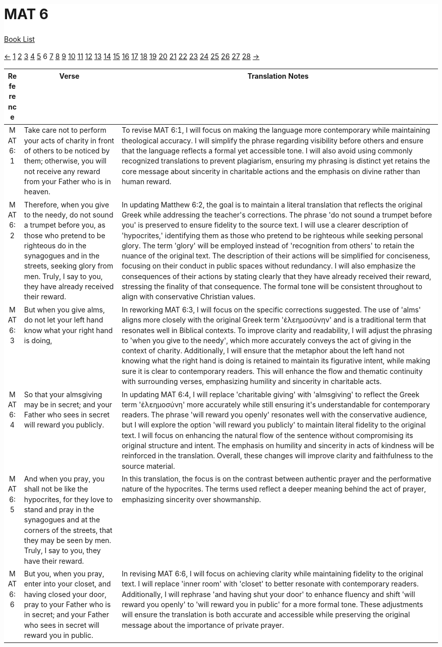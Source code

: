 # MAT 6
[Book List](../README.md)

[<-](./chapter_5.md) [1](./chapter_1.md) [2](./chapter_2.md) [3](./chapter_3.md) [4](./chapter_4.md) [5](./chapter_5.md) 6 [7](./chapter_7.md) [8](./chapter_8.md) [9](./chapter_9.md) [10](./chapter_10.md) [11](./chapter_11.md) [12](./chapter_12.md) [13](./chapter_13.md) [14](./chapter_14.md) [15](./chapter_15.md) [16](./chapter_16.md) [17](./chapter_17.md) [18](./chapter_18.md) [19](./chapter_19.md) [20](./chapter_20.md) [21](./chapter_21.md) [22](./chapter_22.md) [23](./chapter_23.md) [24](./chapter_24.md) [25](./chapter_25.md) [26](./chapter_26.md) [27](./chapter_27.md) [28](./chapter_28.md) [->](./chapter_7.md)

| Reference | Verse | Translation Notes |
|:---------:|-------|-------------------|
|MAT 6:1|Take care not to perform your acts of charity in front of others to be noticed by them; otherwise, you will not receive any reward from your Father who is in heaven.|To revise MAT 6:1, I will focus on making the language more contemporary while maintaining theological accuracy. I will simplify the phrase regarding visibility before others and ensure that the language reflects a formal yet accessible tone. I will also avoid using commonly recognized translations to prevent plagiarism, ensuring my phrasing is distinct yet retains the core message about sincerity in charitable actions and the emphasis on divine rather than human reward.|
|MAT 6:2|Therefore, when you give to the needy, do not sound a trumpet before you, as those who pretend to be righteous do in the synagogues and in the streets, seeking glory from men. Truly, I say to you, they have already received their reward.|In updating Matthew 6:2, the goal is to maintain a literal translation that reflects the original Greek while addressing the teacher's corrections. The phrase 'do not sound a trumpet before you' is preserved to ensure fidelity to the source text. I will use a clearer description of 'hypocrites,' identifying them as those who pretend to be righteous while seeking personal glory. The term 'glory' will be employed instead of 'recognition from others' to retain the nuance of the original text. The description of their actions will be simplified for conciseness, focusing on their conduct in public spaces without redundancy. I will also emphasize the consequences of their actions by stating clearly that they have already received their reward, stressing the finality of that consequence. The formal tone will be consistent throughout to align with conservative Christian values.|
|MAT 6:3|But when you give alms, do not let your left hand know what your right hand is doing,|In reworking MAT 6:3, I will focus on the specific corrections suggested. The use of 'alms' aligns more closely with the original Greek term 'ἐλεημοσύνην' and is a traditional term that resonates well in Biblical contexts. To improve clarity and readability, I will adjust the phrasing to 'when you give to the needy', which more accurately conveys the act of giving in the context of charity. Additionally, I will ensure that the metaphor about the left hand not knowing what the right hand is doing is retained to maintain its figurative intent, while making sure it is clear to contemporary readers. This will enhance the flow and thematic continuity with surrounding verses, emphasizing humility and sincerity in charitable acts.|
|MAT 6:4|So that your almsgiving may be in secret; and your Father who sees in secret will reward you publicly.|In updating MAT 6:4, I will replace 'charitable giving' with 'almsgiving' to reflect the Greek term 'ἐλεημοσύνη' more accurately while still ensuring it's understandable for contemporary readers. The phrase 'will reward you openly' resonates well with the conservative audience, but I will explore the option 'will reward you publicly' to maintain literal fidelity to the original text. I will focus on enhancing the natural flow of the sentence without compromising its original structure and intent. The emphasis on humility and sincerity in acts of kindness will be reinforced in the translation. Overall, these changes will improve clarity and faithfulness to the source material.|
|MAT 6:5|And when you pray, you shall not be like the hypocrites, for they love to stand and pray in the synagogues and at the corners of the streets, that they may be seen by men. Truly, I say to you, they have their reward.|In this translation, the focus is on the contrast between authentic prayer and the performative nature of the hypocrites. The terms used reflect a deeper meaning behind the act of prayer, emphasizing sincerity over showmanship.|
|MAT 6:6|But you, when you pray, enter into your closet, and having closed your door, pray to your Father who is in secret; and your Father who sees in secret will reward you in public.|In revising MAT 6:6, I will focus on achieving clarity while maintaining fidelity to the original text. I will replace 'inner room' with 'closet' to better resonate with contemporary readers. Additionally, I will rephrase 'and having shut your door' to enhance fluency and shift 'will reward you openly' to 'will reward you in public' for a more formal tone. These adjustments will ensure the translation is both accurate and accessible while preserving the original message about the importance of private prayer.|